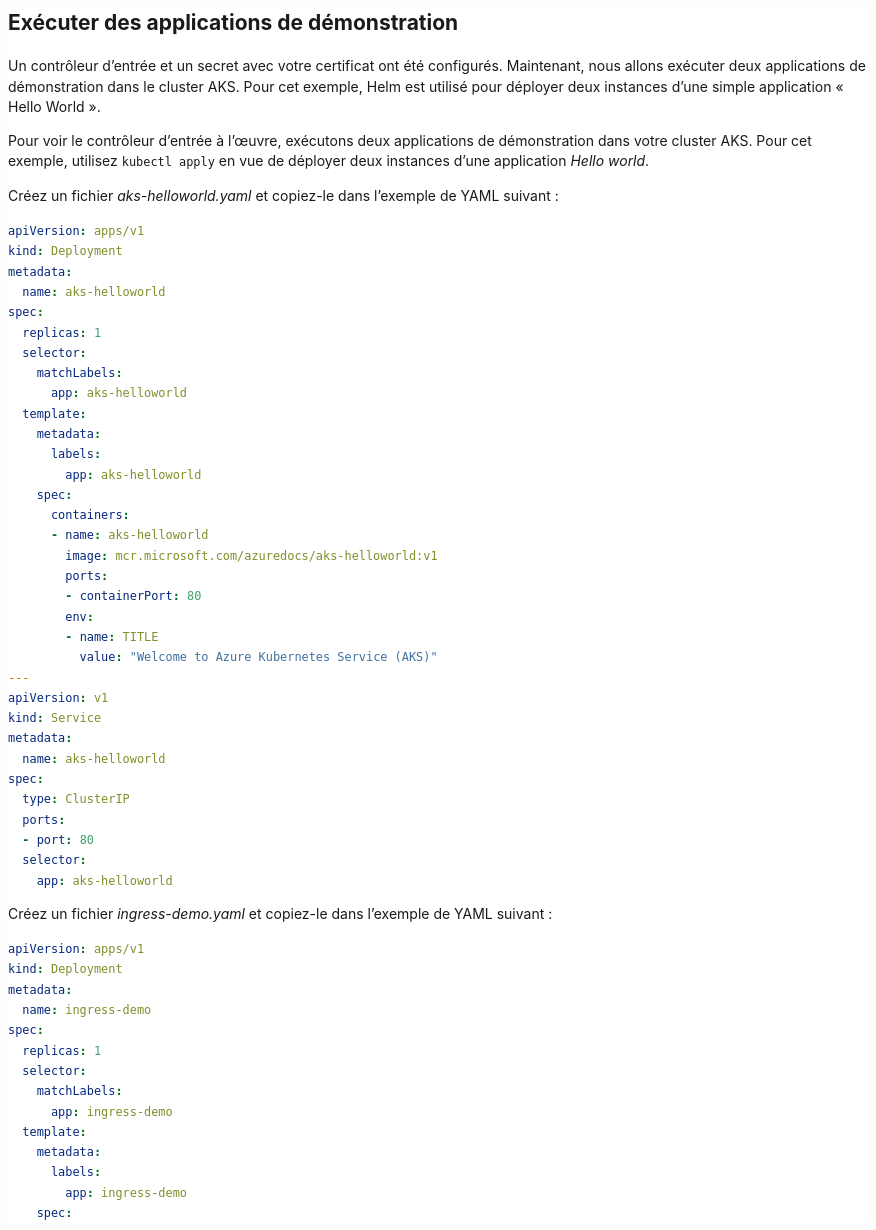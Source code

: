 ## <a name="run-demo-applications"></a>Exécuter des applications de démonstration

Un contrôleur d’entrée et un secret avec votre certificat ont été configurés. Maintenant, nous allons exécuter deux applications de démonstration dans le cluster AKS. Pour cet exemple, Helm est utilisé pour déployer deux instances d’une simple application « Hello World ».

Pour voir le contrôleur d’entrée à l’œuvre, exécutons deux applications de démonstration dans votre cluster AKS. Pour cet exemple, utilisez `kubectl apply` en vue de déployer deux instances d’une application *Hello world*.

Créez un fichier *aks-helloworld.yaml* et copiez-le dans l’exemple de YAML suivant :

```yml
apiVersion: apps/v1
kind: Deployment
metadata:
  name: aks-helloworld
spec:
  replicas: 1
  selector:
    matchLabels:
      app: aks-helloworld
  template:
    metadata:
      labels:
        app: aks-helloworld
    spec:
      containers:
      - name: aks-helloworld
        image: mcr.microsoft.com/azuredocs/aks-helloworld:v1
        ports:
        - containerPort: 80
        env:
        - name: TITLE
          value: "Welcome to Azure Kubernetes Service (AKS)"
---
apiVersion: v1
kind: Service
metadata:
  name: aks-helloworld
spec:
  type: ClusterIP
  ports:
  - port: 80
  selector:
    app: aks-helloworld
```

Créez un fichier *ingress-demo.yaml* et copiez-le dans l’exemple de YAML suivant :

```yml
apiVersion: apps/v1
kind: Deployment
metadata:
  name: ingress-demo
spec:
  replicas: 1
  selector:
    matchLabels:
      app: ingress-demo
  template:
    metadata:
      labels:
        app: ingress-demo
    spec:
```